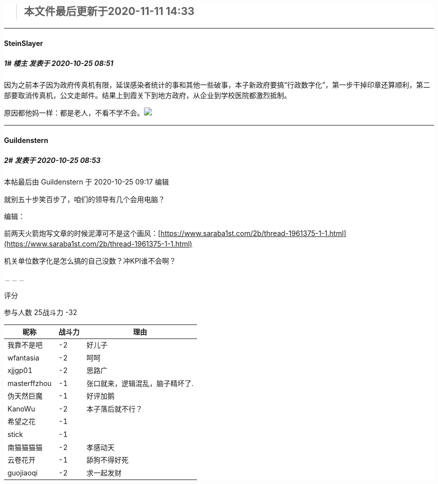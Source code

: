 > ## **本文件最后更新于2020-11-11 14:33** 



*****

####  SteinSlayer  
##### 1#       楼主       发表于 2020-10-25 08:51




因为之前本子因为政府传真机有限，延误感染者统计的事和其他一些破事，本子新政府要搞“行政数字化”，第一步干掉印章还算顺利，第二部要取消传真机，公文走邮件。结果上到霞关下到地方政府，从企业到学校医院都激烈抵制。


原因都他妈一样：都是老人，不看不学不会。<img src="https://static.saraba1st.com/image/smiley/face2017/047.png" referrerpolicy="no-referrer">








*****

####  Guildenstern  
##### 2#       发表于 2020-10-25 08:53



 本帖最后由 Guildenstern 于 2020-10-25 09:17 编辑 

就别五十步笑百步了，咱们的领导有几个会用电脑？

编辑：

前两天火箭炮写文章的时候泥潭可不是这个画风：[https://www.saraba1st.com/2b/thread-1961375-1-1.html](https://www.saraba1st.com/2b/thread-1961375-1-1.html)


机关单位数字化是怎么搞的自己没数？冲KPI谁不会啊？



﹍﹍﹍

评分





 参与人数 25战斗力 -32

|昵称|战斗力|理由|
|----|---|---|
| 我靠不是吧|-2|好儿子|
| wfantasia|-2|呵呵|
| xjjgp01|-2|思路广|
| masterffzhou|-1|张口就来，逻辑混乱，脑子精坏了.|
| 伪天然巨魔|-1|好评加鹅|
| KanoWu|-2|本子落后就不行？|
| 希望之花|-1||
| stick|-1||
| 南猫猫猫猫|-2|孝感动天|
| 云卷花开|-1|舔狗不得好死|
| guojiaoqi|-2|求一起发财|